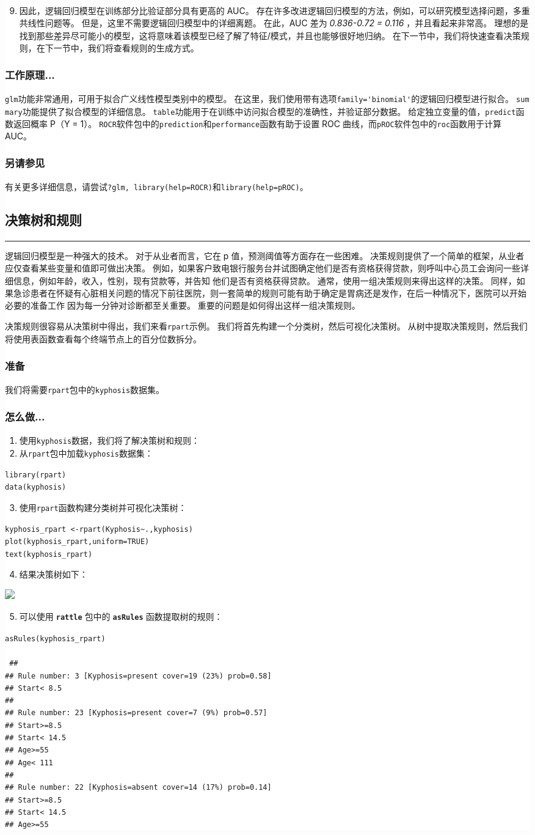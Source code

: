 9.  因此，逻辑回归模型在训练部分比验证部分具有更高的 AUC。 存在许多改进逻辑回归模型的方法，例如，可以研究模型选择问题，多重共线性问题等。 但是，这里不需要逻辑回归模型中的详细离题。 在此，AUC 差为 *0.836-0.72 = 0.116* ，并且看起来非常高。 理想的是找到那些差异尽可能小的模型，这将意味着该模型已经了解了特征/模式，并且也能够很好地归纳。 在下一节中，我们将快速查看决策规则，在下一节中，我们将查看规则的生成方式。

### 工作原理...

`glm`功能非常通用，可用于拟合广义线性模型类别中的模型。 在这里，我们使用带有选项`family='binomial'`的逻辑回归模型进行拟合。 `summary`功能提供了拟合模型的详细信息。 `table`功能用于在训练中访问拟合模型的准确性，并验证部分数据。 给定独立变量的值，`predict`函数返回概率 P（Y = 1）。 `ROCR`软件包中的`prediction`和`performance`函数有助于设置 ROC 曲线，而`pROC`软件包中的`roc`函数用于计算 AUC。

### 另请参见

有关更多详细信息，请尝试`?glm, library(help=ROCR)`和`library(help=pROC)`。

## 决策树和规则

* * *

逻辑回归模型是一种强大的技术。 对于从业者而言，它在 p 值，预测阈值等方面存在一些困难。 决策规则提供了一个简单的框架，从业者应仅查看某些变量和值即可做出决策。 例如，如果客户致电银行服务台并试图确定他们是否有资格获得贷款，则呼叫中心员工会询问一些详细信息，例如年龄，收入，性别，现有贷款等，并告知 他们是否有资格获得贷款。 通常，使用一组决策规则来得出这样的决策。 同样，如果急诊患者在怀疑有心脏相关问题的情况下前往医院，则一套简单的规则可能有助于确定是胃病还是发作，在后一种情况下，医院可以开始必要的准备工作 因为每一分钟对诊断都至关重要。 重要的问题是如何得出这样一组决策规则。

决策规则很容易从决策树中得出，我们来看`rpart`示例。 我们将首先构建一个分类树，然后可视化决策树。 从树中提取决策规则，然后我们将使用表函数查看每个终端节点上的百分位数拆分。

### 准备

我们将需要`rpart`包中的`kyphosis`数据集。

### 怎么做...

1.  使用`kyphosis`数据，我们将了解决策树和规则：
2.  从`rpart`包中加载`kyphosis`数据集：

```
library(rpart)
data(kyphosis)
```

3.  使用`rpart`函数构建分类树并可视化决策树：

```
kyphosis_rpart <-rpart(Kyphosis~.,kyphosis)
plot(kyphosis_rpart,uniform=TRUE)
text(kyphosis_rpart)
```

4.  结果决策树如下：

![](https://www.packtpub.com/graphics/9781787129627/graphics/image_11_016-2.jpg)

5.  可以使用 **`rattle`** 包中的 **`asRules`** 函数提取树的规则：

```
asRules(kyphosis_rpart)

 ##
## Rule number: 3 [Kyphosis=present cover=19 (23%) prob=0.58]
## Start< 8.5
##
## Rule number: 23 [Kyphosis=present cover=7 (9%) prob=0.57]
## Start>=8.5
## Start< 14.5
## Age>=55
## Age< 111
##
## Rule number: 22 [Kyphosis=absent cover=14 (17%) prob=0.14]
## Start>=8.5
## Start< 14.5
## Age>=55
```